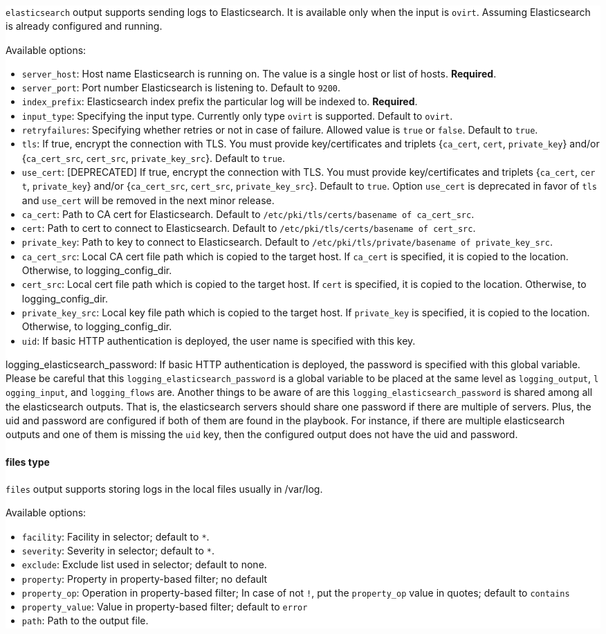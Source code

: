 `elasticsearch` output supports sending logs to Elasticsearch. It is available only when the input is `ovirt`. Assuming Elasticsearch is already configured and running.

Available options:
- `server_host`: Host name Elasticsearch is running on. The value is a single host or list of hosts. **Required**.
- `server_port`: Port number Elasticsearch is listening to. Default to `9200`.
- `index_prefix`: Elasticsearch index prefix the particular log will be indexed to. **Required**.
- `input_type`: Specifying the input type. Currently only type `ovirt` is supported. Default to `ovirt`.
- `retryfailures`: Specifying whether retries or not in case of failure. Allowed value is `true` or `false`. Default to `true`.
- `tls`: If true, encrypt the connection with TLS. You must provide key/certificates and triplets {`ca_cert`, `cert`, `private_key`} and/or {`ca_cert_src`, `cert_src`, `private_key_src`}. Default to `true`.
- `use_cert`: [DEPRECATED] If true, encrypt the connection with TLS. You must provide key/certificates and triplets {`ca_cert`, `cert`, `private_key`} and/or {`ca_cert_src`, `cert_src`, `private_key_src`}. Default to `true`. Option `use_cert` is deprecated in favor of `tls` and `use_cert` will be removed in the next minor release.
- `ca_cert`: Path to CA cert for Elasticsearch. Default to `/etc/pki/tls/certs/basename of ca_cert_src`.
- `cert`: Path to cert to connect to Elasticsearch. Default to `/etc/pki/tls/certs/basename of cert_src`.
- `private_key`: Path to key to connect to Elasticsearch. Default to `/etc/pki/tls/private/basename of private_key_src`.
- `ca_cert_src`: Local CA cert file path which is copied to the target host. If `ca_cert` is specified, it is copied to the location. Otherwise, to logging_config_dir.
- `cert_src`: Local cert file path which is copied to the target host. If `cert` is specified, it is copied to the location. Otherwise, to logging_config_dir.
- `private_key_src`: Local key file path which is copied to the target host. If `private_key` is specified, it is copied to the location. Otherwise, to logging_config_dir.
- `uid`: If basic HTTP authentication is deployed, the user name is specified with this key.

logging_elasticsearch_password: If basic HTTP authentication is deployed, the password is specified with this global variable. Please be careful that this `logging_elasticsearch_password` is a global variable to be placed at the same level as `logging_output`, `logging_input`, and `logging_flows` are. Another things to be aware of are this `logging_elasticsearch_password` is shared among all the elasticsearch outputs. That is, the elasticsearch servers should share one password if there are multiple of servers. Plus, the uid and password are configured if both of them are found in the playbook. For instance, if there are multiple elasticsearch outputs and one of them is missing the `uid` key, then the configured output does not have the uid and password.

#### files type

`files` output supports storing logs in the local files usually in /var/log.

Available options:
- `facility`: Facility in selector; default to `*`.
- `severity`: Severity in selector; default to `*`.
- `exclude`: Exclude list used in selector; default to none.
- `property`: Property in property-based filter; no default
- `property_op`: Operation in property-based filter; In case of not `!`, put the `property_op` value in quotes; default to `contains`
- `property_value`: Value in property-based filter; default to `error`
- `path`: Path to the output file.
